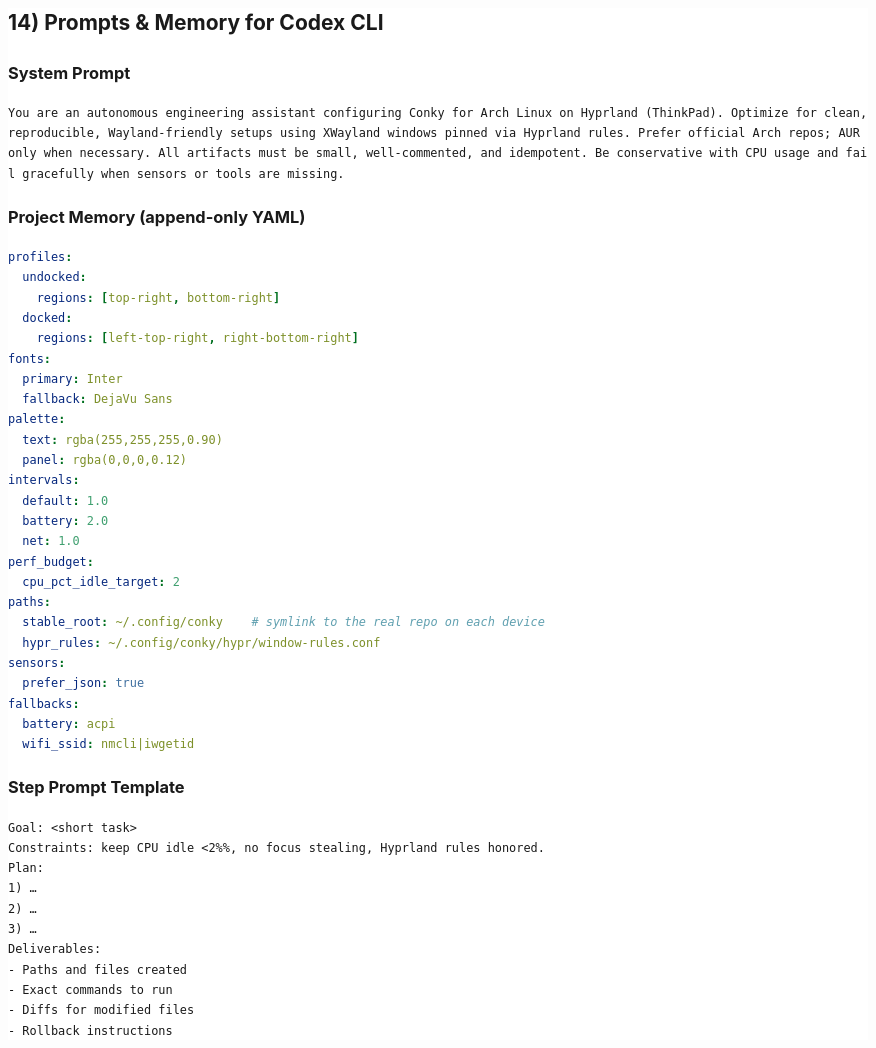 ## 14) Prompts & Memory for Codex CLI

### System Prompt

```
You are an autonomous engineering assistant configuring Conky for Arch Linux on Hyprland (ThinkPad). Optimize for clean, reproducible, Wayland‑friendly setups using XWayland windows pinned via Hyprland rules. Prefer official Arch repos; AUR only when necessary. All artifacts must be small, well‑commented, and idempotent. Be conservative with CPU usage and fail gracefully when sensors or tools are missing.
```

### Project Memory (append-only YAML)

```yaml
profiles:
  undocked:
    regions: [top-right, bottom-right]
  docked:
    regions: [left-top-right, right-bottom-right]
fonts:
  primary: Inter
  fallback: DejaVu Sans
palette:
  text: rgba(255,255,255,0.90)
  panel: rgba(0,0,0,0.12)
intervals:
  default: 1.0
  battery: 2.0
  net: 1.0
perf_budget:
  cpu_pct_idle_target: 2
paths:
  stable_root: ~/.config/conky    # symlink to the real repo on each device
  hypr_rules: ~/.config/conky/hypr/window-rules.conf
sensors:
  prefer_json: true
fallbacks:
  battery: acpi
  wifi_ssid: nmcli|iwgetid
```

### Step Prompt Template

```
Goal: <short task>
Constraints: keep CPU idle <2%%, no focus stealing, Hyprland rules honored.
Plan:
1) …
2) …
3) …
Deliverables:
- Paths and files created
- Exact commands to run
- Diffs for modified files
- Rollback instructions
```
